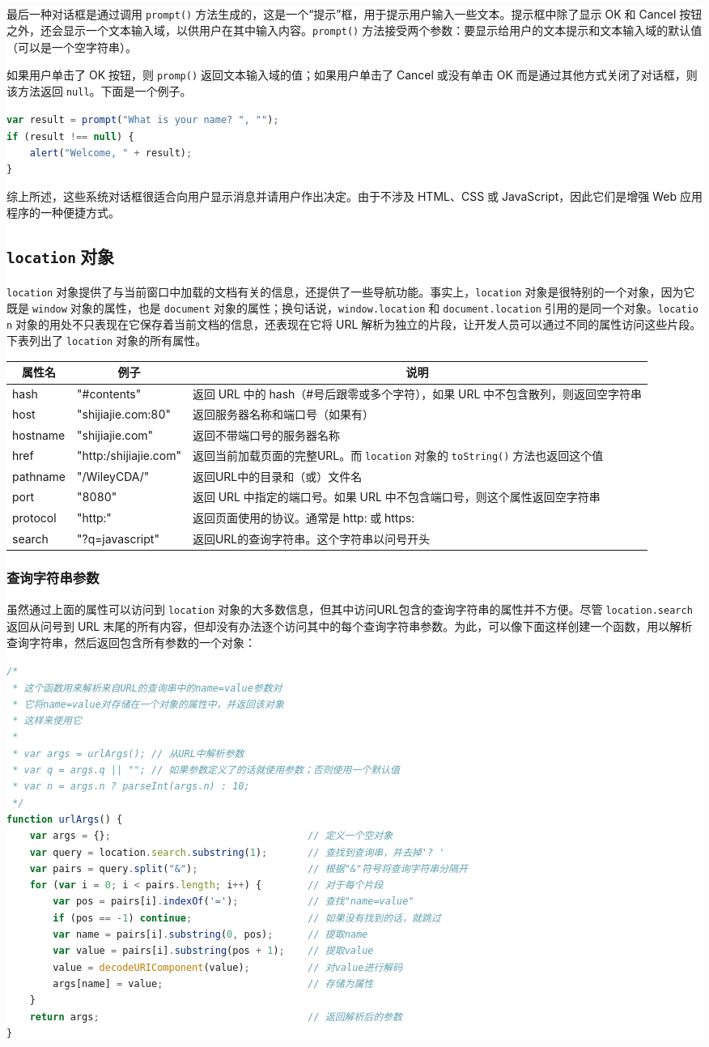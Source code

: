 最后一种对话框是通过调用 `prompt()` 方法生成的，这是一个“提示”框，用于提示用户输入一些文本。提示框中除了显示 OK 和 Cancel 按钮之外，还会显示一个文本输入域，以供用户在其中输入内容。`prompt()` 方法接受两个参数：要显示给用户的文本提示和文本输入域的默认值（可以是一个空字符串）。

如果用户单击了 OK 按钮，则 `promp()` 返回文本输入域的值；如果用户单击了 Cancel 或没有单击 OK 而是通过其他方式关闭了对话框，则该方法返回 `null`。下面是一个例子。

``` javascript
var result = prompt("What is your name? ", "");
if (result !== null) {
    alert("Welcome, " + result);
}
```

综上所述，这些系统对话框很适合向用户显示消息并请用户作出决定。由于不涉及 HTML、CSS 或 JavaScript，因此它们是增强 Web 应用程序的一种便捷方式。

## `location` 对象

`location` 对象提供了与当前窗口中加载的文档有关的信息，还提供了一些导航功能。事实上，`location` 对象是很特别的一个对象，因为它既是 `window` 对象的属性，也是 `document` 对象的属性；换句话说，`window.location` 和 `document.location` 引用的是同一个对象。`location` 对象的用处不只表现在它保存着当前文档的信息，还表现在它将 URL 解析为独立的片段，让开发人员可以通过不同的属性访问这些片段。下表列出了 `location` 对象的所有属性。

| 属性名 | 例子 | 说明 |
| --- | --- | --- |
| hash | "#contents" | 返回 URL 中的 hash（#号后跟零或多个字符），如果 URL 中不包含散列，则返回空字符串 |
| host | "shijiajie.com:80" | 返回服务器名称和端口号（如果有）
| hostname | "shijiajie.com" | 返回不带端口号的服务器名称 |
| href | "http:/shijiajie.com" | 返回当前加载页面的完整URL。而 `location` 对象的 `toString()` 方法也返回这个值 |
| pathname | "/WileyCDA/" | 返回URL中的目录和（或）文件名 |
| port | "8080" | 返回 URL 中指定的端口号。如果 URL 中不包含端口号，则这个属性返回空字符串 |
| protocol | "http:" | 返回页面使用的协议。通常是 http: 或 https:
| search | "?q=javascript" | 返回URL的查询字符串。这个字符串以问号开头 |

### 查询字符串参数

虽然通过上面的属性可以访问到 `location` 对象的大多数信息，但其中访问URL包含的查询字符串的属性并不方便。尽管 `location.search` 返回从问号到 URL 末尾的所有内容，但却没有办法逐个访问其中的每个查询字符串参数。为此，可以像下面这样创建一个函数，用以解析查询字符串，然后返回包含所有参数的一个对象：

``` javascript
/*
 * 这个函数用来解析来自URL的查询串中的name=value参数对
 * 它将name=value对存储在一个对象的属性中，并返回该对象
 * 这样来使用它
 *
 * var args = urlArgs(); // 从URL中解析参数
 * var q = args.q || ""; // 如果参数定义了的话就使用参数；否则使用一个默认值
 * var n = args.n ? parseInt(args.n) : 10;
 */
function urlArgs() {
    var args = {};                                  // 定义一个空对象
    var query = location.search.substring(1);       // 查找到查询串，并去掉'? '
    var pairs = query.split("&");                   // 根据"&"符号将查询字符串分隔开
    for (var i = 0; i < pairs.length; i++) {        // 对于每个片段
        var pos = pairs[i].indexOf('=');            // 查找"name=value"
        if (pos == -1) continue;                    // 如果没有找到的话，就跳过
        var name = pairs[i].substring(0, pos);      // 提取name
        var value = pairs[i].substring(pos + 1);    // 提取value
        value = decodeURIComponent(value);          // 对value进行解码
        args[name] = value;                         // 存储为属性
    }
    return args;                                    // 返回解析后的参数
}
```
